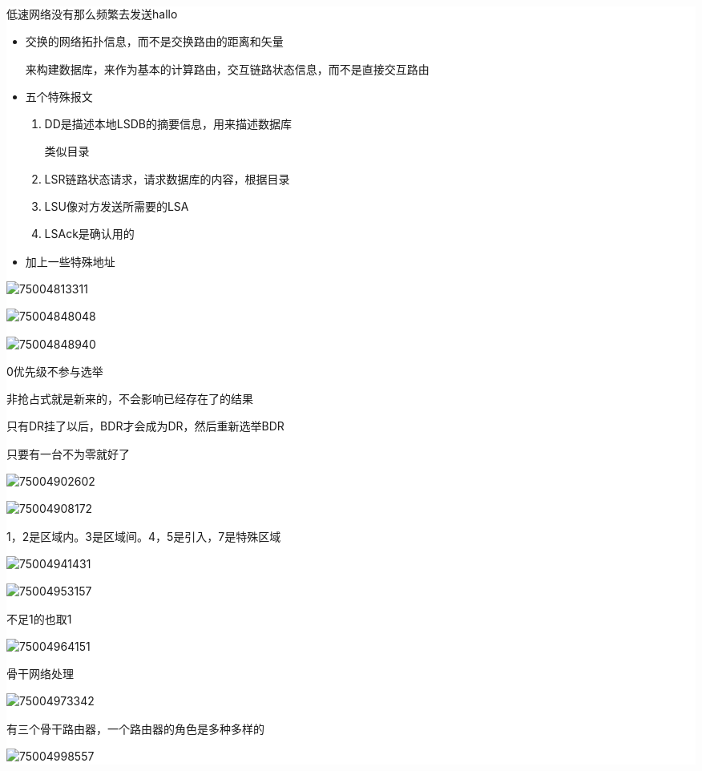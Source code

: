   低速网络没有那么频繁去发送hallo

- 交换的网络拓扑信息，而不是交换路由的距离和矢量

  来构建数据库，来作为基本的计算路由，交互链路状态信息，而不是直接交互路由

- 五个特殊报文

  1. DD是描述本地LSDB的摘要信息，用来描述数据库

     类似目录

  2. LSR链路状态请求，请求数据库的内容，根据目录

  3. LSU像对方发送所需要的LSA

  4. LSAck是确认用的

- 加上一些特殊地址

![75004813311](C:\Users\zxh\Desktop\前端\软考\第五章.assets\1750048133116.png)

![75004848048](C:\Users\zxh\Desktop\前端\软考\第五章.assets\1750048480488.png)

![75004848940](C:\Users\zxh\Desktop\前端\软考\第五章.assets\1750048489406.png)



0优先级不参与选举

非抢占式就是新来的，不会影响已经存在了的结果

只有DR挂了以后，BDR才会成为DR，然后重新选举BDR

只要有一台不为零就好了

![75004902602](C:\Users\zxh\Desktop\前端\软考\第五章.assets\1750049026024.png)

![75004908172](C:\Users\zxh\Desktop\前端\软考\第五章.assets\1750049081726.png)

 1，2是区域内。3是区域间。4，5是引入，7是特殊区域

![75004941431](C:\Users\zxh\Desktop\前端\软考\第五章.assets\1750049414313.png)



 ![75004953157](C:\Users\zxh\Desktop\前端\软考\第五章.assets\1750049531579.png)

不足1的也取1

![75004964151](C:\Users\zxh\Desktop\前端\软考\第五章.assets\1750049641518.png)

骨干网络处理



![75004973342](C:\Users\zxh\Desktop\前端\软考\第五章.assets\1750049733421.png)

有三个骨干路由器，一个路由器的角色是多种多样的

![75004998557](C:\Users\zxh\Desktop\前端\软考\第五章.assets\1750049985577.png)
